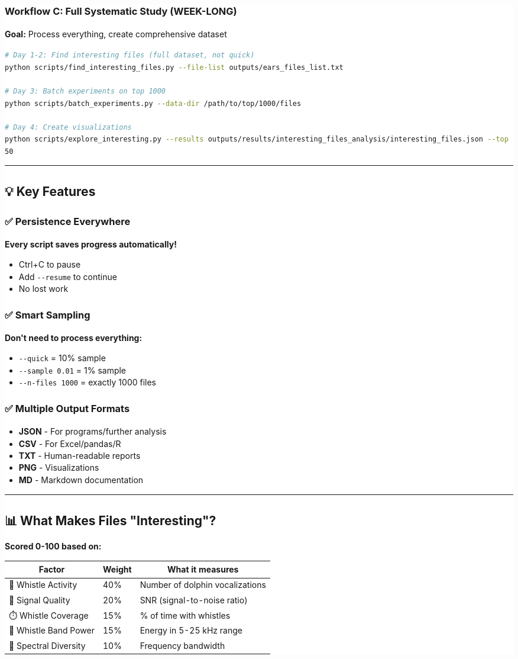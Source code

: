 ### Workflow C: Full Systematic Study (WEEK-LONG)

**Goal:** Process everything, create comprehensive dataset

```bash
# Day 1-2: Find interesting files (full dataset, not quick)
python scripts/find_interesting_files.py --file-list outputs/ears_files_list.txt

# Day 3: Batch experiments on top 1000
python scripts/batch_experiments.py --data-dir /path/to/top/1000/files

# Day 4: Create visualizations
python scripts/explore_interesting.py --results outputs/results/interesting_files_analysis/interesting_files.json --top 50
```

---

## 💡 Key Features

### ✅ Persistence Everywhere

**Every script saves progress automatically!**

- Ctrl+C to pause
- Add `--resume` to continue
- No lost work

### ✅ Smart Sampling

**Don't need to process everything:**

- `--quick` = 10% sample
- `--sample 0.01` = 1% sample
- `--n-files 1000` = exactly 1000 files

### ✅ Multiple Output Formats

- **JSON** - For programs/further analysis
- **CSV** - For Excel/pandas/R
- **TXT** - Human-readable reports
- **PNG** - Visualizations
- **MD** - Markdown documentation

---

## 📊 What Makes Files "Interesting"?

**Scored 0-100 based on:**

| Factor                | Weight | What it measures                |
| --------------------- | ------ | ------------------------------- |
| 🎵 Whistle Activity   | 40%    | Number of dolphin vocalizations |
| 📡 Signal Quality     | 20%    | SNR (signal-to-noise ratio)     |
| ⏱️ Whistle Coverage   | 15%    | % of time with whistles         |
| 🎼 Whistle Band Power | 15%    | Energy in 5-25 kHz range        |
| 🌈 Spectral Diversity | 10%    | Frequency bandwidth             |
